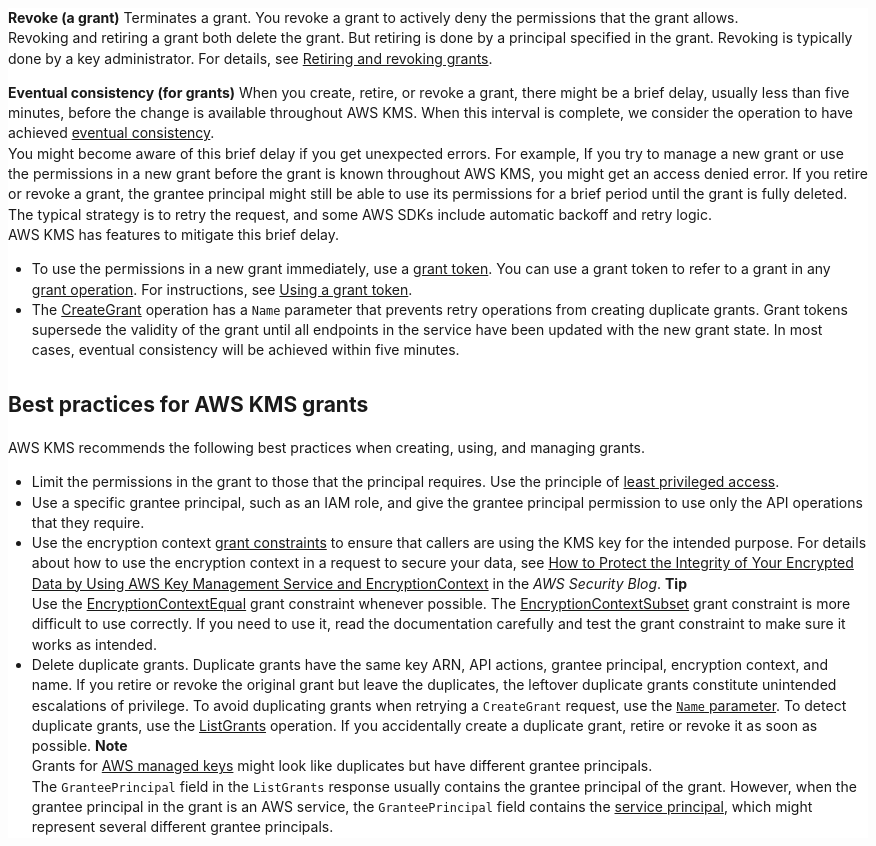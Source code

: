 **Revoke \(a grant\)**  <a name="terms-revoke-grant"></a>
Terminates a grant\. You revoke a grant to actively deny the permissions that the grant allows\.   
Revoking and retiring a grant both delete the grant\. But retiring is done by a principal specified in the grant\. Revoking is typically done by a key administrator\. For details, see [Retiring and revoking grants](grant-manage.md#grant-delete)\.

**Eventual consistency \(for grants\)**  <a name="terms-eventual-consistency"></a>
When you create, retire, or revoke a grant, there might be a brief delay, usually less than five minutes, before the change is available throughout AWS KMS\. When this interval is complete, we consider the operation to have achieved [eventual consistency](https://en.wikipedia.org/wiki/Eventual_consistency)\.   
You might become aware of this brief delay if you get unexpected errors\. For example, If you try to manage a new grant or use the permissions in a new grant before the grant is known throughout AWS KMS, you might get an access denied error\. If you retire or revoke a grant, the grantee principal might still be able to use its permissions for a brief period until the grant is fully deleted\. The typical strategy is to retry the request, and some AWS SDKs include automatic backoff and retry logic\.  
AWS KMS has features to mitigate this brief delay\.   
+ To use the permissions in a new grant immediately, use a [grant token](grant-manage.md#using-grant-token)\. You can use a grant token to refer to a grant in any [grant operation](#terms-grant-operations)\. For instructions, see [Using a grant token](grant-manage.md#using-grant-token)\. 
+ The [CreateGrant](https://docs.aws.amazon.com/kms/latest/APIReference/API_CreateGrant.html) operation has a `Name` parameter that prevents retry operations from creating duplicate grants\.
Grant tokens supersede the validity of the grant until all endpoints in the service have been updated with the new grant state\. In most cases, eventual consistency will be achieved within five minutes\.

## Best practices for AWS KMS grants<a name="grant-best-practices"></a>

AWS KMS recommends the following best practices when creating, using, and managing grants\.
+ Limit the permissions in the grant to those that the principal requires\. Use the principle of [least privileged access](https://docs.aws.amazon.com/IAM/latest/UserGuide/best-practices.html#grant-least-privilege)\.
+ Use a specific grantee principal, such as an IAM role, and give the grantee principal permission to use only the API operations that they require\. 
+ Use the encryption context [grant constraints](#terms-grant-constraint) to ensure that callers are using the KMS key for the intended purpose\. For details about how to use the encryption context in a request to secure your data, see [How to Protect the Integrity of Your Encrypted Data by Using AWS Key Management Service and EncryptionContext](http://aws.amazon.com/blogs/security/how-to-protect-the-integrity-of-your-encrypted-data-by-using-aws-key-management-service-and-encryptioncontext/) in the *AWS Security Blog*\.
**Tip**  
Use the [EncryptionContextEqual](create-grant-overview.md#grant-constraints) grant constraint whenever possible\. The [EncryptionContextSubset](create-grant-overview.md#grant-constraints) grant constraint is more difficult to use correctly\. If you need to use it, read the documentation carefully and test the grant constraint to make sure it works as intended\.
+ Delete duplicate grants\. Duplicate grants have the same key ARN, API actions, grantee principal, encryption context, and name\. If you retire or revoke the original grant but leave the duplicates, the leftover duplicate grants constitute unintended escalations of privilege\. To avoid duplicating grants when retrying a `CreateGrant` request, use the [`Name` parameter](create-grant-overview.md#grant-create)\. To detect duplicate grants, use the [ListGrants](https://docs.aws.amazon.com/kms/latest/APIReference/API_ListGrants.html) operation\. If you accidentally create a duplicate grant, retire or revoke it as soon as possible\. 
**Note**  
Grants for [AWS managed keys](concepts.md#aws-managed-cmk) might look like duplicates but have different grantee principals\.  
The `GranteePrincipal` field in the `ListGrants` response usually contains the grantee principal of the grant\. However, when the grantee principal in the grant is an AWS service, the `GranteePrincipal` field contains the [service principal](https://docs.aws.amazon.com/IAM/latest/UserGuide/reference_policies_elements_principal.html#principal-services), which might represent several different grantee principals\.